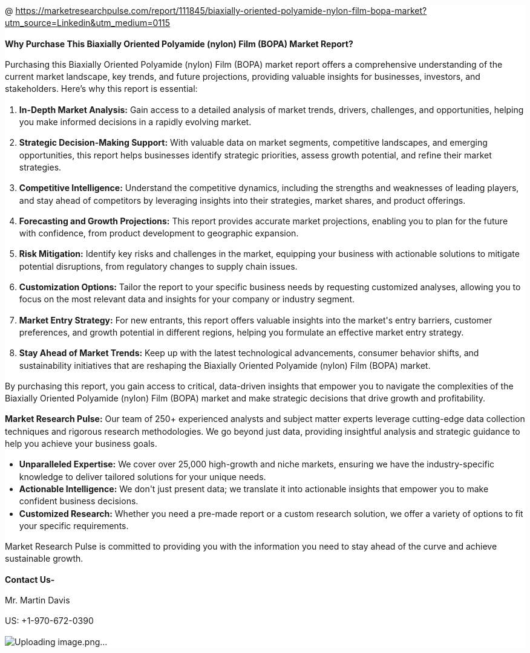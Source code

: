 @&nbsp;<a href="https://marketresearchpulse.com/report/111845/biaxially-oriented-polyamide-nylon-film-bopa-market?utm_source=Linkedin&utm_medium=0115">https://marketresearchpulse.com/report/111845/biaxially-oriented-polyamide-nylon-film-bopa-market?utm_source=Linkedin&utm_medium=0115</a></strong></p><p><strong>Why Purchase This Biaxially Oriented Polyamide (nylon) Film (BOPA) Market Report?</strong></p><p>Purchasing this Biaxially Oriented Polyamide (nylon) Film (BOPA) market report offers a comprehensive understanding of the current market landscape, key trends, and future projections, providing valuable insights for businesses, investors, and stakeholders. Here&rsquo;s why this report is essential:</p><ol><li><p><strong>In-Depth Market Analysis:</strong> Gain access to a detailed analysis of market trends, drivers, challenges, and opportunities, helping you make informed decisions in a rapidly evolving market.</p></li><li><p><strong>Strategic Decision-Making Support:</strong> With valuable data on market segments, competitive landscapes, and emerging opportunities, this report helps businesses identify strategic priorities, assess growth potential, and refine their market strategies.</p></li><li><p><strong>Competitive Intelligence:</strong> Understand the competitive dynamics, including the strengths and weaknesses of leading players, and stay ahead of competitors by leveraging insights into their strategies, market shares, and product offerings.</p></li><li><p><strong>Forecasting and Growth Projections:</strong> This report provides accurate market projections, enabling you to plan for the future with confidence, from product development to geographic expansion.</p></li><li><p><strong>Risk Mitigation:</strong> Identify key risks and challenges in the market, equipping your business with actionable solutions to mitigate potential disruptions, from regulatory changes to supply chain issues.</p></li><li><p><strong>Customization Options:</strong> Tailor the report to your specific business needs by requesting customized analyses, allowing you to focus on the most relevant data and insights for your company or industry segment.</p></li><li><p><strong>Market Entry Strategy:</strong> For new entrants, this report offers valuable insights into the market's entry barriers, customer preferences, and growth potential in different regions, helping you formulate an effective market entry strategy.</p></li><li><p><strong>Stay Ahead of Market Trends:</strong> Keep up with the latest technological advancements, consumer behavior shifts, and sustainability initiatives that are reshaping the Biaxially Oriented Polyamide (nylon) Film (BOPA) market.</p></li></ol><p>By purchasing this report, you gain access to critical, data-driven insights that empower you to navigate the complexities of the Biaxially Oriented Polyamide (nylon) Film (BOPA) market and make strategic decisions that drive growth and profitability.</p><p><strong>Market Research Pulse:</strong>&nbsp;Our team of 250+ experienced analysts and subject matter experts leverage cutting-edge data collection techniques and rigorous research methodologies. We go beyond just data, providing insightful analysis and strategic guidance to help you achieve your business goals.</p><ul><li><strong>Unparalleled Expertise:</strong>&nbsp;We cover over 25,000 high-growth and niche markets, ensuring we have the industry-specific knowledge to deliver tailored solutions for your unique needs.</li><li><strong>Actionable Intelligence:</strong>&nbsp;We don't just present data; we translate it into actionable insights that empower you to make confident business decisions.</li><li><strong>Customized Research:</strong>&nbsp;Whether you need a pre-made report or a custom research solution, we offer a variety of options to fit your specific requirements.</li></ul><p>Market Research Pulse is committed to providing you with the information you need to stay ahead of the curve and achieve sustainable growth.</p><p><strong>Contact Us-</strong></p><p>Mr. Martin Davis</p><p>US: +1-970-672-0390</p>
![Uploading image.png…]()
